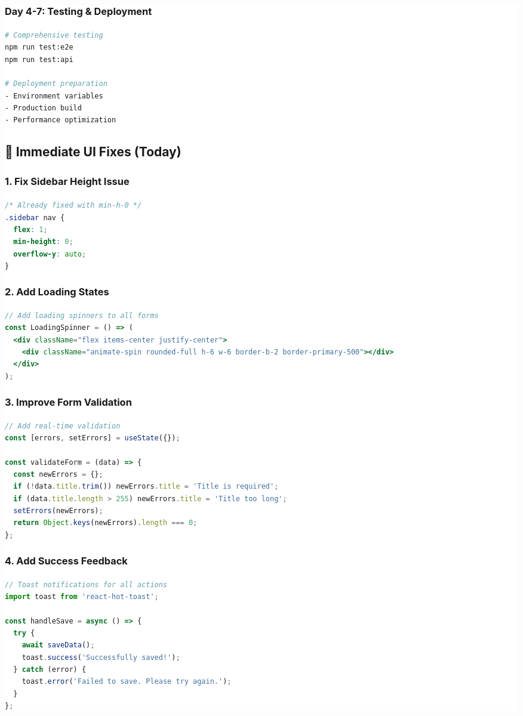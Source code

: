 ### **Day 4-7: Testing & Deployment**
```bash
# Comprehensive testing
npm run test:e2e
npm run test:api

# Deployment preparation
- Environment variables
- Production build
- Performance optimization
```

## 🎯 **Immediate UI Fixes (Today)**

### **1. Fix Sidebar Height Issue**
```css
/* Already fixed with min-h-0 */
.sidebar nav {
  flex: 1;
  min-height: 0;
  overflow-y: auto;
}
```

### **2. Add Loading States**
```jsx
// Add loading spinners to all forms
const LoadingSpinner = () => (
  <div className="flex items-center justify-center">
    <div className="animate-spin rounded-full h-6 w-6 border-b-2 border-primary-500"></div>
  </div>
);
```

### **3. Improve Form Validation**
```jsx
// Add real-time validation
const [errors, setErrors] = useState({});

const validateForm = (data) => {
  const newErrors = {};
  if (!data.title.trim()) newErrors.title = 'Title is required';
  if (data.title.length > 255) newErrors.title = 'Title too long';
  setErrors(newErrors);
  return Object.keys(newErrors).length === 0;
};
```

### **4. Add Success Feedback**
```jsx
// Toast notifications for all actions
import toast from 'react-hot-toast';

const handleSave = async () => {
  try {
    await saveData();
    toast.success('Successfully saved!');
  } catch (error) {
    toast.error('Failed to save. Please try again.');
  }
};
```
